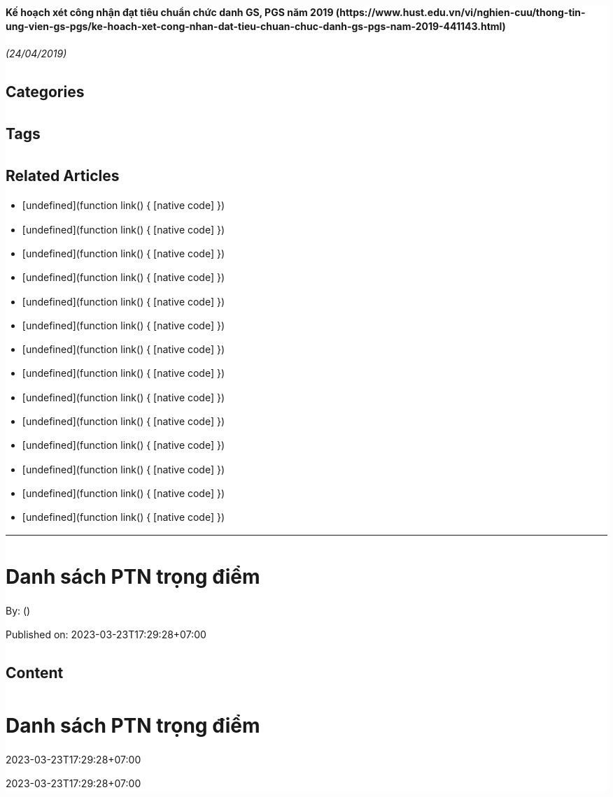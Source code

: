 <h4>Kế hoạch xét công nhận đạt tiêu chuẩn chức danh  GS, PGS năm 2019 (https://www.hust.edu.vn/vi/nghien-cuu/thong-tin-ung-vien-gs-pgs/ke-hoach-xet-cong-nhan-dat-tieu-chuan-chuc-danh-gs-pgs-nam-2019-441143.html)</h4>

*(24/04/2019)*

## Categories

## Tags

## Related Articles

 - [undefined](function link() { [native code] })
    
 - [undefined](function link() { [native code] })
    
 - [undefined](function link() { [native code] })
    
 - [undefined](function link() { [native code] })
    
 - [undefined](function link() { [native code] })
    
 - [undefined](function link() { [native code] })
    
 - [undefined](function link() { [native code] })
    
 - [undefined](function link() { [native code] })
    
 - [undefined](function link() { [native code] })
    
 - [undefined](function link() { [native code] })
    
 - [undefined](function link() { [native code] })
    
 - [undefined](function link() { [native code] })
    
 - [undefined](function link() { [native code] })
    
 - [undefined](function link() { [native code] })
    

---

# <h1 class="title margin-bottom-lg" itemprop="headline">Danh sách PTN trọng điểm</h1>

By:  ()

Published on: 2023-03-23T17:29:28+07:00

## Content

<h1 class="title margin-bottom-lg" itemprop="headline">Danh sách PTN trọng điểm</h1>

2023-03-23T17:29:28+07:00

2023-03-23T17:29:28+07:00
